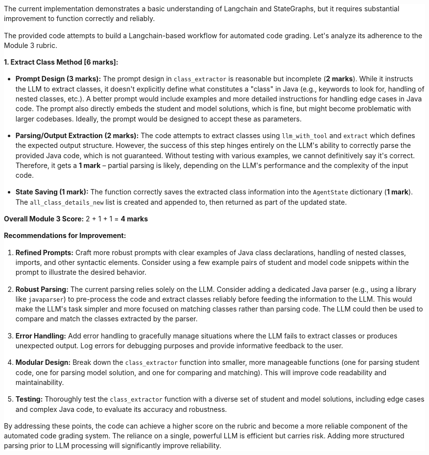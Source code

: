 
The current implementation demonstrates a basic understanding of Langchain and StateGraphs, but it requires substantial improvement to function correctly and reliably.


The provided code attempts to build a Langchain-based workflow for automated code grading.  Let's analyze its adherence to the Module 3 rubric.

**1. Extract Class Method [6 marks]:**

* **Prompt Design (3 marks):** The prompt design in `class_extractor` is reasonable but incomplete (**2 marks**).  While it instructs the LLM to extract classes, it doesn't explicitly define what constitutes a "class" in Java (e.g., keywords to look for, handling of nested classes, etc.).  A better prompt would include examples and more detailed instructions for handling edge cases in Java code.  The prompt also directly embeds the student and model solutions, which is fine, but might become problematic with larger codebases.  Ideally, the prompt would be designed to accept these as parameters.


* **Parsing/Output Extraction (2 marks):** The code attempts to extract classes using `llm_with_tool` and `extract` which defines the expected output structure.  However, the success of this step hinges entirely on the LLM's ability to correctly parse the provided Java code, which is not guaranteed.  Without testing with various examples, we cannot definitively say it's correct.  Therefore, it gets a **1 mark** – partial parsing is likely, depending on the LLM's performance and the complexity of the input code.


* **State Saving (1 mark):** The function correctly saves the extracted class information into the `AgentState` dictionary (**1 mark**).  The `all_class_details_new` list is created and appended to, then returned as part of the updated state.


**Overall Module 3 Score:** 2 + 1 + 1 = **4 marks**

**Recommendations for Improvement:**

1. **Refined Prompts:**  Craft more robust prompts with clear examples of Java class declarations, handling of nested classes, imports, and other syntactic elements. Consider using a few example pairs of student and model code snippets within the prompt to illustrate the desired behavior.

2. **Robust Parsing:** The current parsing relies solely on the LLM.  Consider adding a dedicated Java parser (e.g., using a library like `javaparser`) to pre-process the code and extract classes reliably before feeding the information to the LLM. This would make the LLM's task simpler and more focused on matching classes rather than parsing code.  The LLM could then be used to compare and match the classes extracted by the parser.

3. **Error Handling:**  Add error handling to gracefully manage situations where the LLM fails to extract classes or produces unexpected output.  Log errors for debugging purposes and provide informative feedback to the user.

4. **Modular Design:** Break down the `class_extractor` function into smaller, more manageable functions (one for parsing student code, one for parsing model solution, and one for comparing and matching).  This will improve code readability and maintainability.

5. **Testing:** Thoroughly test the `class_extractor` function with a diverse set of student and model solutions, including edge cases and complex Java code, to evaluate its accuracy and robustness.


By addressing these points, the code can achieve a higher score on the rubric and become a more reliable component of the automated code grading system.  The reliance on a single, powerful LLM is efficient but carries risk.  Adding more structured parsing prior to LLM processing will significantly improve reliability.
